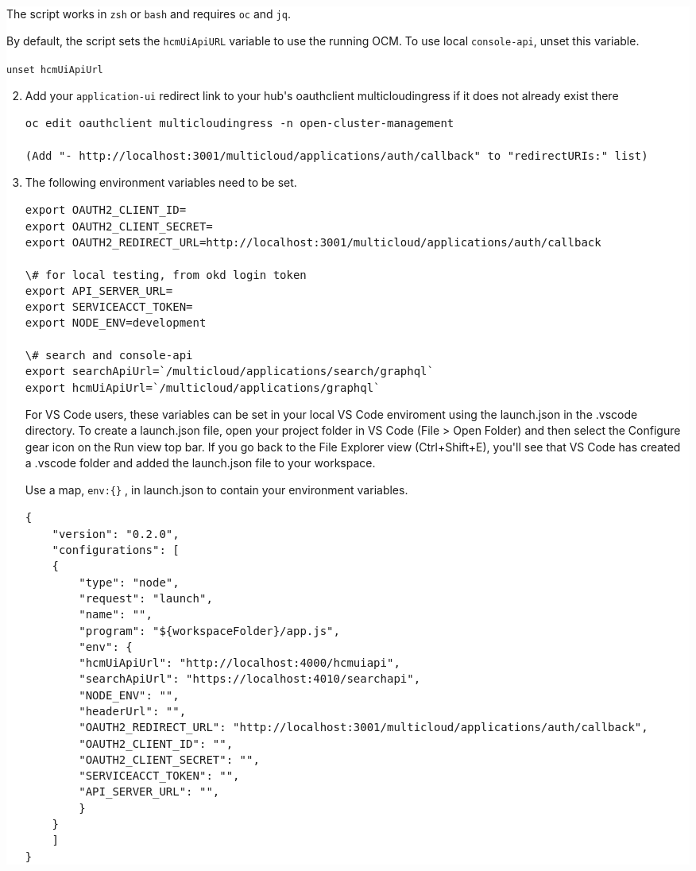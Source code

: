    The script works in `zsh` or `bash` and requires `oc` and `jq`.

   By default, the script sets the `hcmUiApiURL` variable to use the running OCM. To use local `console-api`, unset this variable.
   ```
   unset hcmUiApiUrl
   ```

2. Add your `application-ui` redirect link to your hub's oauthclient multicloudingress if it does not already exist there
   <pre>
   oc edit oauthclient multicloudingress -n open-cluster-management

   (Add "- http://localhost:3001/multicloud/applications/auth/callback" to "redirectURIs:" list)
   </pre>


3. The following environment variables need to be set.
   <pre>
   export OAUTH2_CLIENT_ID=
   export OAUTH2_CLIENT_SECRET=
   export OAUTH2_REDIRECT_URL=http://localhost:3001/multicloud/applications/auth/callback

   \# for local testing, from okd login token
   export API_SERVER_URL=
   export SERVICEACCT_TOKEN=
   export NODE_ENV=development

   \# search and console-api
   export searchApiUrl=`<OCMRouteEndpoint>/multicloud/applications/search/graphql`
   export hcmUiApiUrl=`<OCMRouteEndpoint>/multicloud/applications/graphql`
   </pre>

   For VS Code users, these variables can be set in your local VS Code enviroment using the launch.json in the .vscode directory. To create a launch.json file, open your project folder in VS Code (File > Open Folder) and then select the Configure gear icon on the Run view top bar.  If you go back to the File Explorer view (Ctrl+Shift+E), you'll see that VS Code has created a .vscode folder and added the launch.json file to your workspace.

   Use a map, `env:{}` , in launch.json to contain your environment variables.
   <pre>
   {
       "version": "0.2.0",
       "configurations": [
       {
           "type": "node",
           "request": "launch",
           "name": "",
           "program": "${workspaceFolder}/app.js",
           "env": {
           "hcmUiApiUrl": "http://localhost:4000/hcmuiapi",
           "searchApiUrl": "https://localhost:4010/searchapi",
           "NODE_ENV": "",
           "headerUrl": "",
           "OAUTH2_REDIRECT_URL": "http://localhost:3001/multicloud/applications/auth/callback",
           "OAUTH2_CLIENT_ID": "",
           "OAUTH2_CLIENT_SECRET": "",
           "SERVICEACCT_TOKEN": "",
           "API_SERVER_URL": "",
           }
       }
       ]
   }
   </pre>
